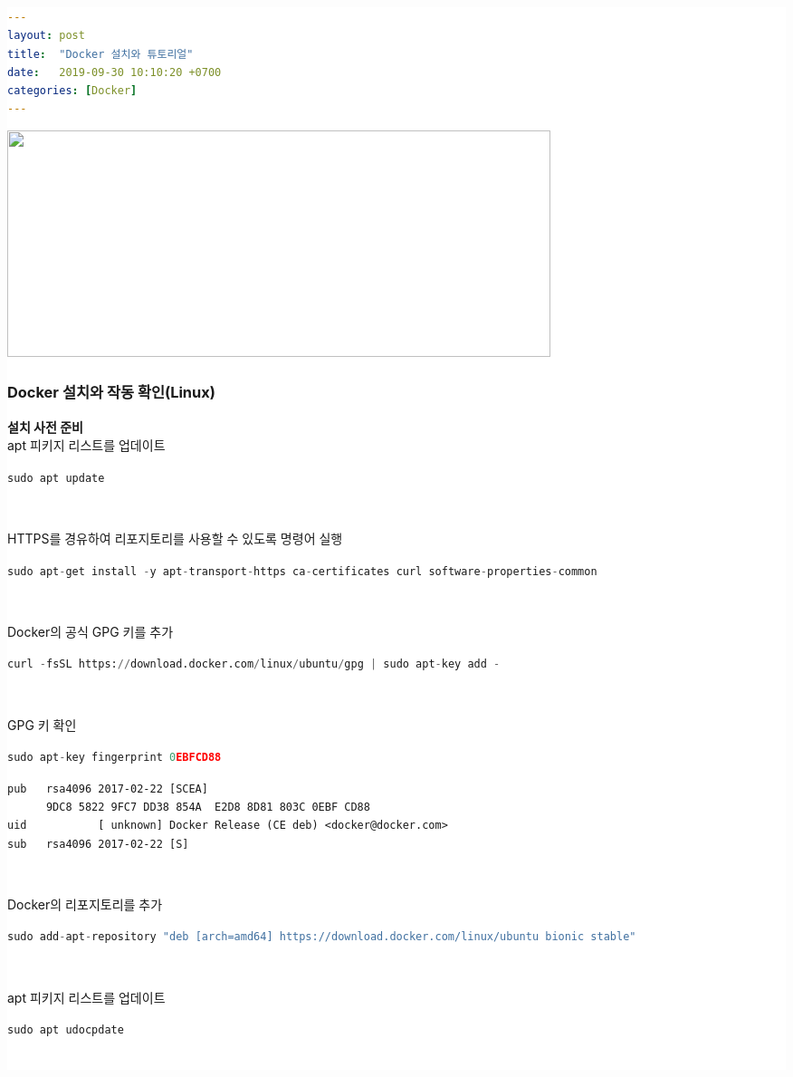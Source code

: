 ```yaml
---
layout: post
title:  "Docker 설치와 튜토리얼"
date:   2019-09-30 10:10:20 +0700
categories: [Docker]
---
```

<link rel = "stylesheet" href ="/static/css/bootstrap.min.css">

<div><img src="https://raw.githubusercontent.com/wjddyd66/wjddyd66.github.io/master/static/img/Docker/d_1.PNG" height="250" width="600" /></div>

### Docker 설치와 작동 확인(Linux)
**설치 사전 준비**  
apt 피키지 리스트를 업데이트  
```python
sudo apt update
```
<br>

HTTPS를 경유하여 리포지토리를 사용할 수 있도록 명령어 실행  
```python
sudo apt-get install -y apt-transport-https ca-certificates curl software-properties-common
```
<br>

Docker의 공식 GPG 키를 추가  
```python
curl -fsSL https://download.docker.com/linux/ubuntu/gpg | sudo apt-key add -
```
<br>

GPG 키 확인  
```python
sudo apt-key fingerprint 0EBFCD88
```
```code
pub   rsa4096 2017-02-22 [SCEA]
      9DC8 5822 9FC7 DD38 854A  E2D8 8D81 803C 0EBF CD88
uid           [ unknown] Docker Release (CE deb) <docker@docker.com>
sub   rsa4096 2017-02-22 [S]
```
<br>

Docker의 리포지토리를 추가  
```python
sudo add-apt-repository "deb [arch=amd64] https://download.docker.com/linux/ubuntu bionic stable"
```
<br>

apt 피키지 리스트를 업데이트  
```python
sudo apt udocpdate
```
<br>
